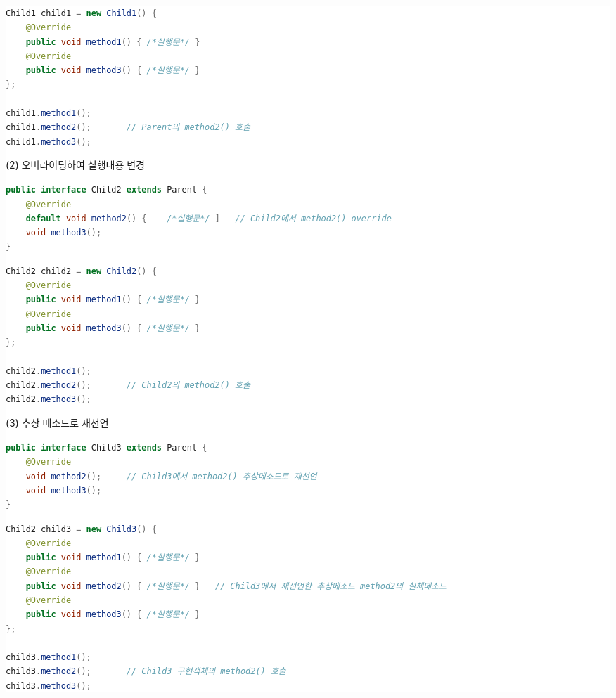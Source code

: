 ```java
Child1 child1 = new Child1() {
	@Override
	public void method1() {	/*실행문*/	}
	@Override
	public void method3() {	/*실행문*/	}
};

child1.method1();
child1.method2();		// Parent의 method2() 호출
child1.method3();
```
(2) 오버라이딩하여 실행내용 변경
```java
public interface Child2 extends Parent {
	@Override
	default void method2() {	/*실행문*/	]	// Child2에서 method2() override
	void method3();
}
```

```java
Child2 child2 = new Child2() {
	@Override
	public void method1() {	/*실행문*/	}
	@Override
	public void method3() {	/*실행문*/	}
};

child2.method1();
child2.method2();		// Child2의 method2() 호출
child2.method3();
```
(3) 추상 메소드로 재선언
```java
public interface Child3 extends Parent {
	@Override
	void method2();		// Child3에서 method2() 추상메소드로 재선언
	void method3();
}
```

```java
Child2 child3 = new Child3() {
	@Override
	public void method1() {	/*실행문*/	}
	@Override
	public void method2() {	/*실행문*/	}	// Child3에서 재선언한 추상메소드 method2의 실체메소드
	@Override
	public void method3() {	/*실행문*/	}
};

child3.method1();
child3.method2();		// Child3 구현객체의 method2() 호출
child3.method3();
```
